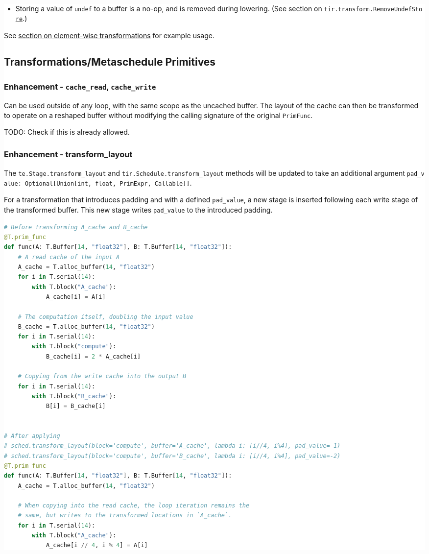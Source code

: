 * Storing a value of `undef` to a buffer is a no-op, and is removed
  during lowering.  (See [section on
  `tir.transform.RemoveUndefStore`](#new-lowering-transform-remove-tundef).)

See [section on element-wise
transformations](#apply-operator-element-wise-over-the-transformation-padding)
for example usage.


## Transformations/Metaschedule Primitives

### Enhancement - `cache_read`, `cache_write`

Can be used outside of any loop, with the same scope as the uncached
buffer.  The layout of the cache can then be transformed to operate on
a reshaped buffer without modifying the calling signature of the
original `PrimFunc`.

TODO: Check if this is already allowed.


### Enhancement - transform_layout

The `te.Stage.transform_layout` and `tir.Schedule.transform_layout`
methods will be updated to take an additional argument `pad_value:
Optional[Union[int, float, PrimExpr, Callable]]`.

For a transformation that introduces padding and with a defined
`pad_value`, a new stage is inserted following each write stage of the
transformed buffer.  This new stage writes `pad_value` to the
introduced padding.

```python
# Before transforming A_cache and B_cache
@T.prim_func
def func(A: T.Buffer[14, "float32"], B: T.Buffer[14, "float32"]):
    # A read cache of the input A
    A_cache = T.alloc_buffer(14, "float32")
    for i in T.serial(14):
        with T.block("A_cache"):
            A_cache[i] = A[i]

    # The computation itself, doubling the input value
    B_cache = T.alloc_buffer(14, "float32")
    for i in T.serial(14):
        with T.block("compute"):
            B_cache[i] = 2 * A_cache[i]

    # Copying from the write cache into the output B
    for i in T.serial(14):
        with T.block("B_cache"):
            B[i] = B_cache[i]


# After applying
# sched.transform_layout(block='compute', buffer='A_cache', lambda i: [i//4, i%4], pad_value=-1)
# sched.transform_layout(block='compute', buffer='B_cache', lambda i: [i//4, i%4], pad_value=-2)
@T.prim_func
def func(A: T.Buffer[14, "float32"], B: T.Buffer[14, "float32"]):
    A_cache = T.alloc_buffer(14, "float32")

    # When copying into the read cache, the loop iteration remains the
    # same, but writes to the transformed locations in `A_cache`.
    for i in T.serial(14):
        with T.block("A_cache"):
            A_cache[i // 4, i % 4] = A[i]
```

[summary]: #summary
[motivation]: #motivation
[guide-level-explanation]: #guide-level-explanation
[reference-level-explanation]: #reference-level-explanation